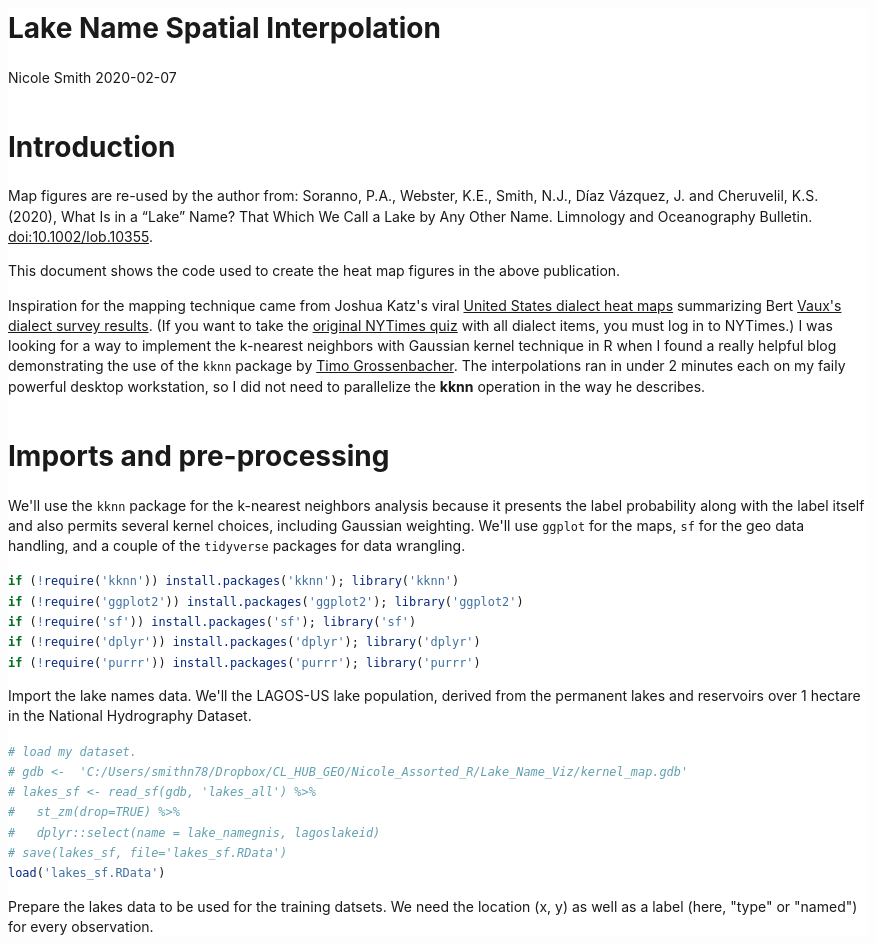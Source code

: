 Lake Name Spatial Interpolation
================
Nicole Smith
2020-02-07

Introduction
============

Map figures are re-used by the author from: Soranno, P.A., Webster, K.E., Smith, N.J., Díaz Vázquez, J. and Cheruvelil, K.S. (2020), What Is in a “Lake” Name? That Which We Call a Lake by Any Other Name. Limnology and Oceanography Bulletin. [doi:10.1002/lob.10355](https://doi.org/10.1002/lob.10355).

This document shows the code used to create the heat map figures in the above publication.

Inspiration for the mapping technique came from Joshua Katz's viral [United States dialect heat maps](https://web.archive.org/web/20170104133211/http://www4.ncsu.edu/~jakatz2/files/dialectposter.png) summarizing Bert [Vaux's dialect survey results](https://www4.uwm.edu/FLL/linguistics/dialect/maps.html). (If you want to take the [original NYTimes quiz](https://www.nytimes.com/interactive/2014/upshot/dialect-quiz-map.html) with all dialect items, you must log in to NYTimes.) I was looking for a way to implement the k-nearest neighbors with Gaussian kernel technique in R when I found a really helpful blog demonstrating the use of the `kknn` package by [Timo Grossenbacher](https://timogrossenbacher.ch/2018/03/categorical-spatial-interpolation-with-r/). The interpolations ran in under 2 minutes each on my faily powerful desktop workstation, so I did not need to parallelize the **kknn** operation in the way he describes.

Imports and pre-processing
==========================

We'll use the `kknn` package for the k-nearest neighbors analysis because it presents the label probability along with the label itself and also permits several kernel choices, including Gaussian weighting. We'll use `ggplot` for the maps, `sf` for the geo data handling, and a couple of the `tidyverse` packages for data wrangling.

``` r
if (!require('kknn')) install.packages('kknn'); library('kknn')
if (!require('ggplot2')) install.packages('ggplot2'); library('ggplot2')
if (!require('sf')) install.packages('sf'); library('sf')
if (!require('dplyr')) install.packages('dplyr'); library('dplyr')
if (!require('purrr')) install.packages('purrr'); library('purrr')
```

Import the lake names data. We'll the LAGOS-US lake population, derived from the permanent lakes and reservoirs over 1 hectare in the National Hydrography Dataset.

``` r
# load my dataset.
# gdb <-  'C:/Users/smithn78/Dropbox/CL_HUB_GEO/Nicole_Assorted_R/Lake_Name_Viz/kernel_map.gdb'
# lakes_sf <- read_sf(gdb, 'lakes_all') %>%
#   st_zm(drop=TRUE) %>%
#   dplyr::select(name = lake_namegnis, lagoslakeid)
# save(lakes_sf, file='lakes_sf.RData')
load('lakes_sf.RData')
```

Prepare the lakes data to be used for the training datsets. We need the location (x, y) as well as a label (here, "type" or "named") for every observation.
